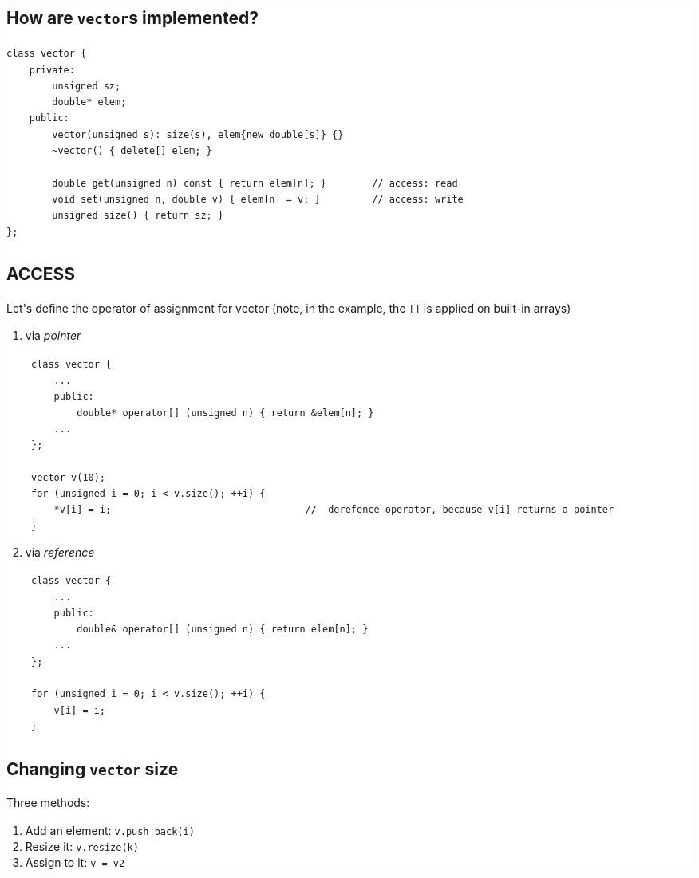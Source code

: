 ## How are `vector`s implemented?

    class vector {
        private:
            unsigned sz;
            double* elem;
        public:
            vector(unsigned s): size(s), elem{new double[s]} {}
            ~vector() { delete[] elem; }

            double get(unsigned n) const { return elem[n]; }        // access: read
            void set(unsigned n, double v) { elem[n] = v; }         // access: write
            unsigned size() { return sz; }
    };

## ACCESS

Let's define the operator of assignment for vector (note, in the example, the `[]` is applied on built-in arrays)

1. via *pointer*

        class vector {
            ...
            public:
                double* operator[] (unsigned n) { return &elem[n]; }
            ...
        };

        vector v(10);
        for (unsigned i = 0; i < v.size(); ++i) {
            *v[i] = i;                                  //  derefence operator, because v[i] returns a pointer
        }

2. via *reference*

        class vector {
            ...
            public:
                double& operator[] (unsigned n) { return elem[n]; }
            ...
        };

        for (unsigned i = 0; i < v.size(); ++i) {
            v[i] = i;
        }

## Changing `vector` size

Three methods:

1. Add an element: `v.push_back(i)`
2. Resize it: `v.resize(k)`
3. Assign to it: `v = v2`
